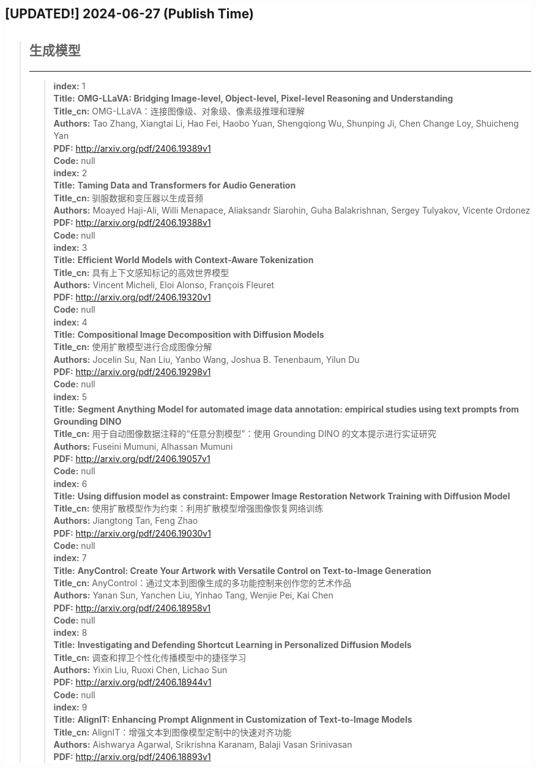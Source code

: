 ## [UPDATED!] **2024-06-27** (Publish Time)

>## **生成模型**
>---
>>**index:** 1<br />
**Title:** **OMG-LLaVA: Bridging Image-level, Object-level, Pixel-level Reasoning and Understanding**<br />
**Title_cn:** OMG-LLaVA：连接图像级、对象级、像素级推理和理解<br />
**Authors:** Tao Zhang, Xiangtai Li, Hao Fei, Haobo Yuan, Shengqiong Wu, Shunping Ji, Chen Change Loy, Shuicheng Yan<br />
**PDF:** <http://arxiv.org/pdf/2406.19389v1><br />
**Code:** null<br />
>>**index:** 2<br />
**Title:** **Taming Data and Transformers for Audio Generation**<br />
**Title_cn:** 驯服数据和变压器以生成音频<br />
**Authors:** Moayed Haji-Ali, Willi Menapace, Aliaksandr Siarohin, Guha Balakrishnan, Sergey Tulyakov, Vicente Ordonez<br />
**PDF:** <http://arxiv.org/pdf/2406.19388v1><br />
**Code:** null<br />
>>**index:** 3<br />
**Title:** **Efficient World Models with Context-Aware Tokenization**<br />
**Title_cn:** 具有上下文感知标记的高效世界模型<br />
**Authors:** Vincent Micheli, Eloi Alonso, François Fleuret<br />
**PDF:** <http://arxiv.org/pdf/2406.19320v1><br />
**Code:** null<br />
>>**index:** 4<br />
**Title:** **Compositional Image Decomposition with Diffusion Models**<br />
**Title_cn:** 使用扩散模型进行合成图像分解<br />
**Authors:** Jocelin Su, Nan Liu, Yanbo Wang, Joshua B. Tenenbaum, Yilun Du<br />
**PDF:** <http://arxiv.org/pdf/2406.19298v1><br />
**Code:** null<br />
>>**index:** 5<br />
**Title:** **Segment Anything Model for automated image data annotation: empirical studies using text prompts from Grounding DINO**<br />
**Title_cn:** 用于自动图像数据注释的“任意分割模型”：使用 Grounding DINO 的文本提示进行实证研究<br />
**Authors:** Fuseini Mumuni, Alhassan Mumuni<br />
**PDF:** <http://arxiv.org/pdf/2406.19057v1><br />
**Code:** null<br />
>>**index:** 6<br />
**Title:** **Using diffusion model as constraint: Empower Image Restoration Network Training with Diffusion Model**<br />
**Title_cn:** 使用扩散模型作为约束：利用扩散模型增强图像恢复网络训练<br />
**Authors:** Jiangtong Tan, Feng Zhao<br />
**PDF:** <http://arxiv.org/pdf/2406.19030v1><br />
**Code:** null<br />
>>**index:** 7<br />
**Title:** **AnyControl: Create Your Artwork with Versatile Control on Text-to-Image Generation**<br />
**Title_cn:** AnyControl：通过文本到图像生成的多功能控制来创作您的艺术作品<br />
**Authors:** Yanan Sun, Yanchen Liu, Yinhao Tang, Wenjie Pei, Kai Chen<br />
**PDF:** <http://arxiv.org/pdf/2406.18958v1><br />
**Code:** null<br />
>>**index:** 8<br />
**Title:** **Investigating and Defending Shortcut Learning in Personalized Diffusion Models**<br />
**Title_cn:** 调查和捍卫个性化传播模型中的捷径学习<br />
**Authors:** Yixin Liu, Ruoxi Chen, Lichao Sun<br />
**PDF:** <http://arxiv.org/pdf/2406.18944v1><br />
**Code:** null<br />
>>**index:** 9<br />
**Title:** **AlignIT: Enhancing Prompt Alignment in Customization of Text-to-Image Models**<br />
**Title_cn:** AlignIT：增强文本到图像模型定制中的快速对齐功能<br />
**Authors:** Aishwarya Agarwal, Srikrishna Karanam, Balaji Vasan Srinivasan<br />
**PDF:** <http://arxiv.org/pdf/2406.18893v1><br />